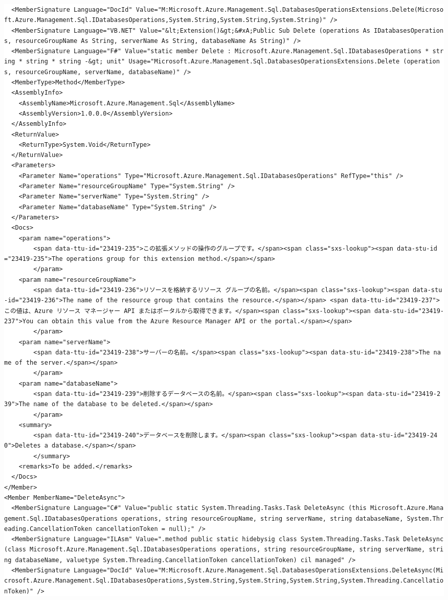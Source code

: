       <MemberSignature Language="DocId" Value="M:Microsoft.Azure.Management.Sql.DatabasesOperationsExtensions.Delete(Microsoft.Azure.Management.Sql.IDatabasesOperations,System.String,System.String,System.String)" />
      <MemberSignature Language="VB.NET" Value="&lt;Extension()&gt;&#xA;Public Sub Delete (operations As IDatabasesOperations, resourceGroupName As String, serverName As String, databaseName As String)" />
      <MemberSignature Language="F#" Value="static member Delete : Microsoft.Azure.Management.Sql.IDatabasesOperations * string * string * string -&gt; unit" Usage="Microsoft.Azure.Management.Sql.DatabasesOperationsExtensions.Delete (operations, resourceGroupName, serverName, databaseName)" />
      <MemberType>Method</MemberType>
      <AssemblyInfo>
        <AssemblyName>Microsoft.Azure.Management.Sql</AssemblyName>
        <AssemblyVersion>1.0.0.0</AssemblyVersion>
      </AssemblyInfo>
      <ReturnValue>
        <ReturnType>System.Void</ReturnType>
      </ReturnValue>
      <Parameters>
        <Parameter Name="operations" Type="Microsoft.Azure.Management.Sql.IDatabasesOperations" RefType="this" />
        <Parameter Name="resourceGroupName" Type="System.String" />
        <Parameter Name="serverName" Type="System.String" />
        <Parameter Name="databaseName" Type="System.String" />
      </Parameters>
      <Docs>
        <param name="operations">
            <span data-ttu-id="23419-235">この拡張メソッドの操作のグループです。</span><span class="sxs-lookup"><span data-stu-id="23419-235">The operations group for this extension method.</span></span>
            </param>
        <param name="resourceGroupName">
            <span data-ttu-id="23419-236">リソースを格納するリソース グループの名前。</span><span class="sxs-lookup"><span data-stu-id="23419-236">The name of the resource group that contains the resource.</span></span> <span data-ttu-id="23419-237">この値は、Azure リソース マネージャー API またはポータルから取得できます。</span><span class="sxs-lookup"><span data-stu-id="23419-237">You can obtain this value from the Azure Resource Manager API or the portal.</span></span>
            </param>
        <param name="serverName">
            <span data-ttu-id="23419-238">サーバーの名前。</span><span class="sxs-lookup"><span data-stu-id="23419-238">The name of the server.</span></span>
            </param>
        <param name="databaseName">
            <span data-ttu-id="23419-239">削除するデータベースの名前。</span><span class="sxs-lookup"><span data-stu-id="23419-239">The name of the database to be deleted.</span></span>
            </param>
        <summary>
            <span data-ttu-id="23419-240">データベースを削除します。</span><span class="sxs-lookup"><span data-stu-id="23419-240">Deletes a database.</span></span>
            </summary>
        <remarks>To be added.</remarks>
      </Docs>
    </Member>
    <Member MemberName="DeleteAsync">
      <MemberSignature Language="C#" Value="public static System.Threading.Tasks.Task DeleteAsync (this Microsoft.Azure.Management.Sql.IDatabasesOperations operations, string resourceGroupName, string serverName, string databaseName, System.Threading.CancellationToken cancellationToken = null);" />
      <MemberSignature Language="ILAsm" Value=".method public static hidebysig class System.Threading.Tasks.Task DeleteAsync(class Microsoft.Azure.Management.Sql.IDatabasesOperations operations, string resourceGroupName, string serverName, string databaseName, valuetype System.Threading.CancellationToken cancellationToken) cil managed" />
      <MemberSignature Language="DocId" Value="M:Microsoft.Azure.Management.Sql.DatabasesOperationsExtensions.DeleteAsync(Microsoft.Azure.Management.Sql.IDatabasesOperations,System.String,System.String,System.String,System.Threading.CancellationToken)" />